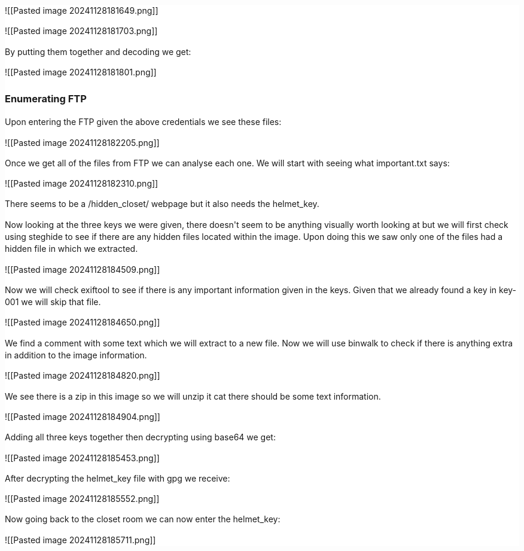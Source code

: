 ![[Pasted image 20241128181649.png]]

![[Pasted image 20241128181703.png]]

By putting them together and decoding we get:

![[Pasted image 20241128181801.png]]

### Enumerating FTP

Upon entering the FTP given the above credentials we see these files:

![[Pasted image 20241128182205.png]]

Once we get all of the files from FTP we can analyse each one.
We will start with seeing what important.txt says:

![[Pasted image 20241128182310.png]]

There seems to be a /hidden_closet/ webpage but it also needs the helmet_key.

Now looking at the three keys we were given, there doesn't seem to be anything visually worth looking at but we will first check using steghide to see if there are any hidden files located within the image.
Upon doing this we saw only one of the files had a hidden file in which we extracted.

![[Pasted image 20241128184509.png]]

Now we will check exiftool to see if there is any important information given in the keys.
Given that we already found a key in key-001 we will skip that file.

![[Pasted image 20241128184650.png]]

We find a comment with some text which we will extract to a new file.
Now we will use binwalk to check if there is anything extra in addition to the image information.

![[Pasted image 20241128184820.png]]

We see there is a zip in this image so we will unzip it cat there should be some text information.

![[Pasted image 20241128184904.png]]

Adding all three keys together then decrypting using base64 we get:

![[Pasted image 20241128185453.png]]

After decrypting the helmet_key file with gpg we receive:

![[Pasted image 20241128185552.png]]

Now going back to the closet room we can now enter the helmet_key:

![[Pasted image 20241128185711.png]]
